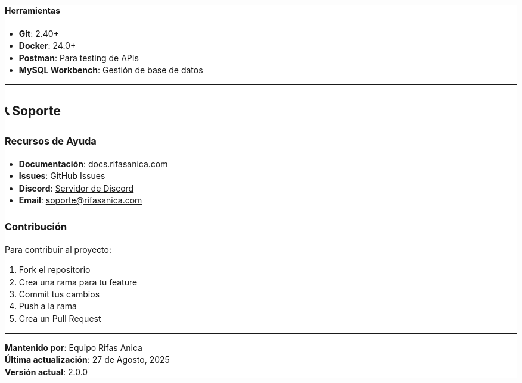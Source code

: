 #### Herramientas
- **Git**: 2.40+
- **Docker**: 24.0+
- **Postman**: Para testing de APIs
- **MySQL Workbench**: Gestión de base de datos

---

## 📞 Soporte

### Recursos de Ayuda
- **Documentación**: [docs.rifasanica.com](https://docs.rifasanica.com)
- **Issues**: [GitHub Issues](https://github.com/cat507/web-rifas-anica/issues)
- **Discord**: [Servidor de Discord](https://discord.gg/rifasanica)
- **Email**: soporte@rifasanica.com

### Contribución
Para contribuir al proyecto:
1. Fork el repositorio
2. Crea una rama para tu feature
3. Commit tus cambios
4. Push a la rama
5. Crea un Pull Request

---

**Mantenido por**: Equipo Rifas Anica  
**Última actualización**: 27 de Agosto, 2025  
**Versión actual**: 2.0.0
